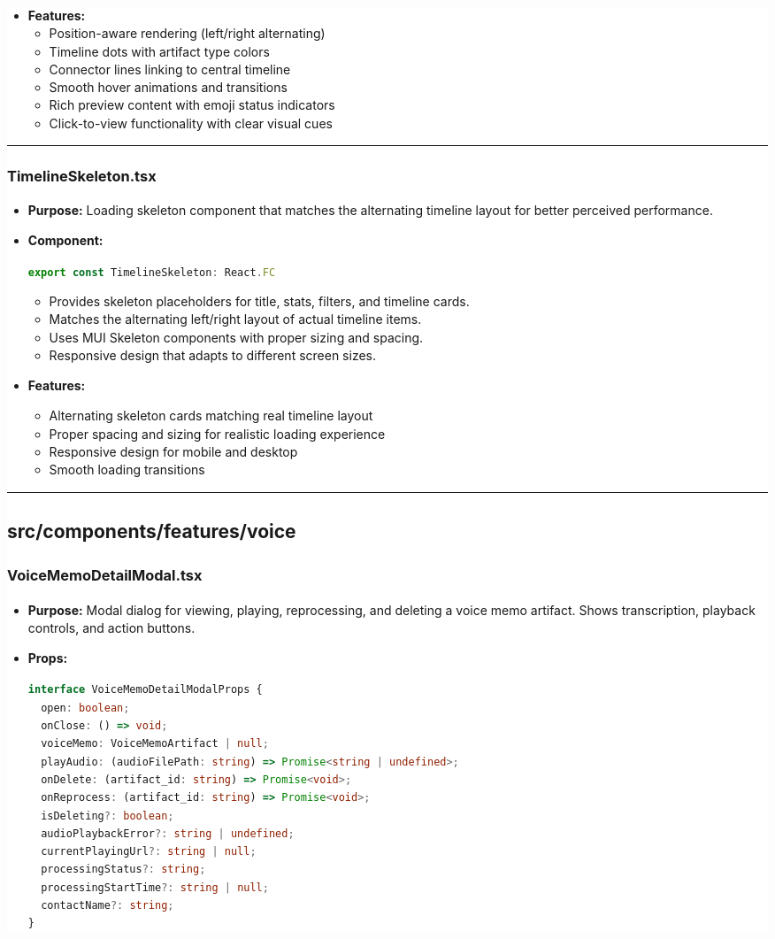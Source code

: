 - **Features:**
  - Position-aware rendering (left/right alternating)
  - Timeline dots with artifact type colors
  - Connector lines linking to central timeline
  - Smooth hover animations and transitions
  - Rich preview content with emoji status indicators
  - Click-to-view functionality with clear visual cues

---

### TimelineSkeleton.tsx

- **Purpose:**
  Loading skeleton component that matches the alternating timeline layout for better perceived performance.

- **Component:**
  ```ts
  export const TimelineSkeleton: React.FC
  ```
  - Provides skeleton placeholders for title, stats, filters, and timeline cards.
  - Matches the alternating left/right layout of actual timeline items.
  - Uses MUI Skeleton components with proper sizing and spacing.
  - Responsive design that adapts to different screen sizes.

- **Features:**
  - Alternating skeleton cards matching real timeline layout
  - Proper spacing and sizing for realistic loading experience
  - Responsive design for mobile and desktop
  - Smooth loading transitions

---

## src/components/features/voice

### VoiceMemoDetailModal.tsx

- **Purpose:**
  Modal dialog for viewing, playing, reprocessing, and deleting a voice memo artifact. Shows transcription, playback controls, and action buttons.

- **Props:**
  ```ts
  interface VoiceMemoDetailModalProps {
    open: boolean;
    onClose: () => void;
    voiceMemo: VoiceMemoArtifact | null;
    playAudio: (audioFilePath: string) => Promise<string | undefined>;
    onDelete: (artifact_id: string) => Promise<void>;
    onReprocess: (artifact_id: string) => Promise<void>;
    isDeleting?: boolean;
    audioPlaybackError?: string | undefined;
    currentPlayingUrl?: string | null;
    processingStatus?: string;
    processingStartTime?: string | null;
    contactName?: string;
  }
  ```
